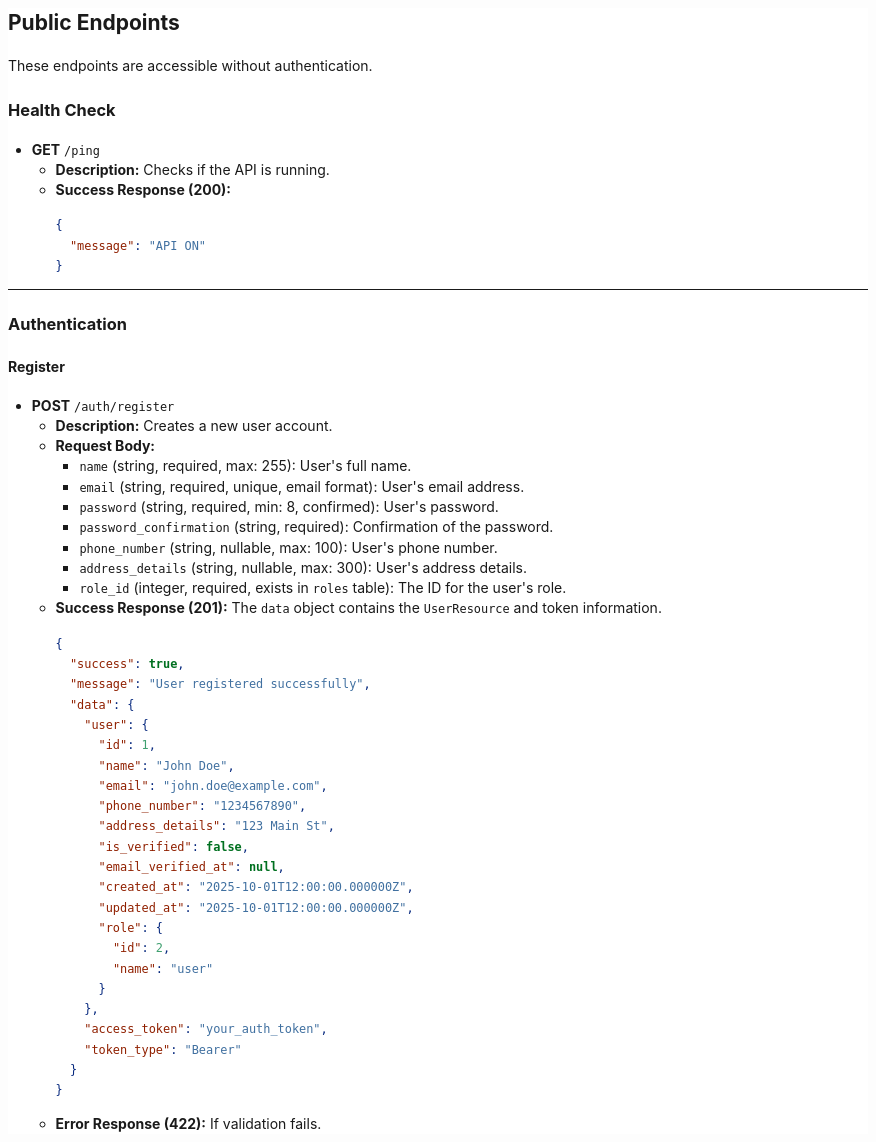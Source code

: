 
## Public Endpoints

These endpoints are accessible without authentication.

### Health Check

- **GET** `/ping`
  - **Description:** Checks if the API is running.
  - **Success Response (200):**
    ```json
    {
      "message": "API ON"
    }
    ```

---

### Authentication

#### Register

- **POST** `/auth/register`
  - **Description:** Creates a new user account.
  - **Request Body:**
    - `name` (string, required, max: 255): User's full name.
    - `email` (string, required, unique, email format): User's email address.
    - `password` (string, required, min: 8, confirmed): User's password.
    - `password_confirmation` (string, required): Confirmation of the password.
    - `phone_number` (string, nullable, max: 100): User's phone number.
    - `address_details` (string, nullable, max: 300): User's address details.
    - `role_id` (integer, required, exists in `roles` table): The ID for the user's role.
  - **Success Response (201):** The `data` object contains the `UserResource` and token information.
    ```json
    {
      "success": true,
      "message": "User registered successfully",
      "data": {
        "user": {
          "id": 1,
          "name": "John Doe",
          "email": "john.doe@example.com",
          "phone_number": "1234567890",
          "address_details": "123 Main St",
          "is_verified": false,
          "email_verified_at": null,
          "created_at": "2025-10-01T12:00:00.000000Z",
          "updated_at": "2025-10-01T12:00:00.000000Z",
          "role": {
            "id": 2,
            "name": "user"
          }
        },
        "access_token": "your_auth_token",
        "token_type": "Bearer"
      }
    }
    ```
  - **Error Response (422):** If validation fails.
